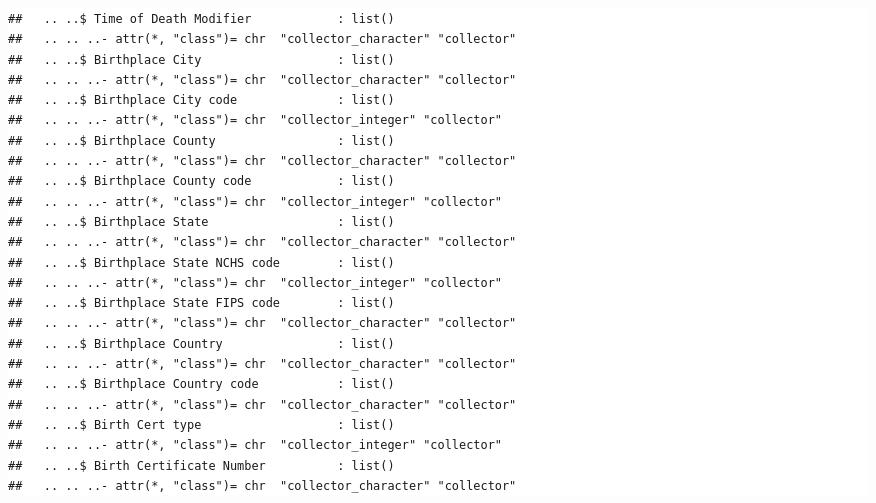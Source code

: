    ##   .. ..$ Time of Death Modifier            : list()
    ##   .. .. ..- attr(*, "class")= chr  "collector_character" "collector"
    ##   .. ..$ Birthplace City                   : list()
    ##   .. .. ..- attr(*, "class")= chr  "collector_character" "collector"
    ##   .. ..$ Birthplace City code              : list()
    ##   .. .. ..- attr(*, "class")= chr  "collector_integer" "collector"
    ##   .. ..$ Birthplace County                 : list()
    ##   .. .. ..- attr(*, "class")= chr  "collector_character" "collector"
    ##   .. ..$ Birthplace County code            : list()
    ##   .. .. ..- attr(*, "class")= chr  "collector_integer" "collector"
    ##   .. ..$ Birthplace State                  : list()
    ##   .. .. ..- attr(*, "class")= chr  "collector_character" "collector"
    ##   .. ..$ Birthplace State NCHS code        : list()
    ##   .. .. ..- attr(*, "class")= chr  "collector_integer" "collector"
    ##   .. ..$ Birthplace State FIPS code        : list()
    ##   .. .. ..- attr(*, "class")= chr  "collector_character" "collector"
    ##   .. ..$ Birthplace Country                : list()
    ##   .. .. ..- attr(*, "class")= chr  "collector_character" "collector"
    ##   .. ..$ Birthplace Country code           : list()
    ##   .. .. ..- attr(*, "class")= chr  "collector_character" "collector"
    ##   .. ..$ Birth Cert type                   : list()
    ##   .. .. ..- attr(*, "class")= chr  "collector_integer" "collector"
    ##   .. ..$ Birth Certificate Number          : list()
    ##   .. .. ..- attr(*, "class")= chr  "collector_character" "collector"